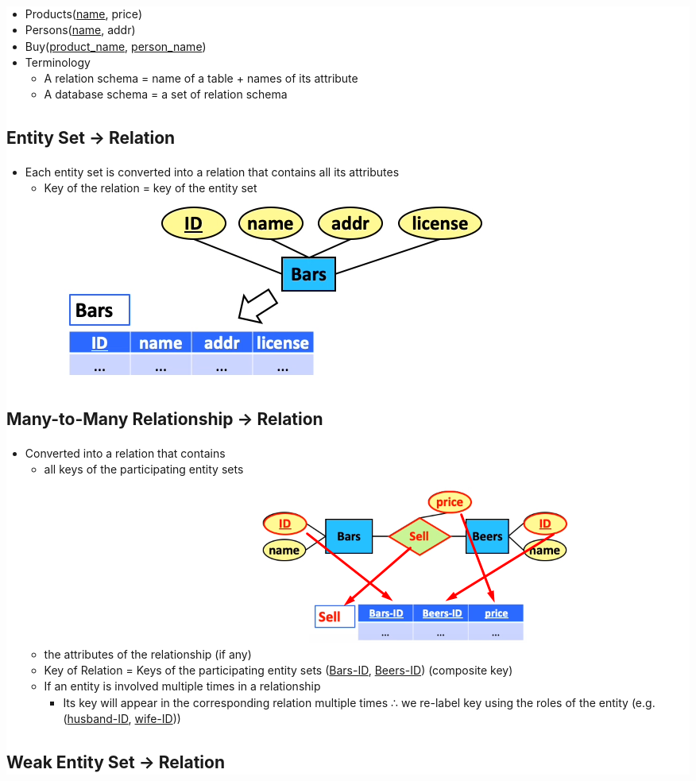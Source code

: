 - Products(<u>name</u>, price)
- Persons(<u>name</u>, addr)
- Buy(<u>product_name</u>, <u>person_name</u>)
- Terminology
    - A relation schema = name of a table + names of its attribute
    - A database schema = a set of relation schema

## Entity Set $\to$ Relation

- Each entity set is converted into a relation that contains all its attributes
    - Key of the relation = key of the entity set
        ![5c766689b764ce57ceb740b04884e4df.png](../../_resources/5c766689b764ce57ceb740b04884e4df.png)

## Many-to-Many Relationship $\to$ Relation

- Converted into a relation that contains
    - all keys of the participating entity sets
    - the attributes of the relationship (if any)![5bca8ef096ff73d17ef2d6b4c9e016b6.png](../../_resources/5bca8ef096ff73d17ef2d6b4c9e016b6.png)
    - Key of Relation = Keys of the participating entity sets (<u>Bars-ID</u>, <u>Beers-ID</u>) (composite key)
    - If an entity is involved multiple times in a relationship
        - Its key will appear in the corresponding relation multiple times $\therefore$ we re-label key using the roles of the entity (e.g. (<u>husband-ID</u>, <u>wife-ID</u>))

## Weak Entity Set $\to$ Relation
